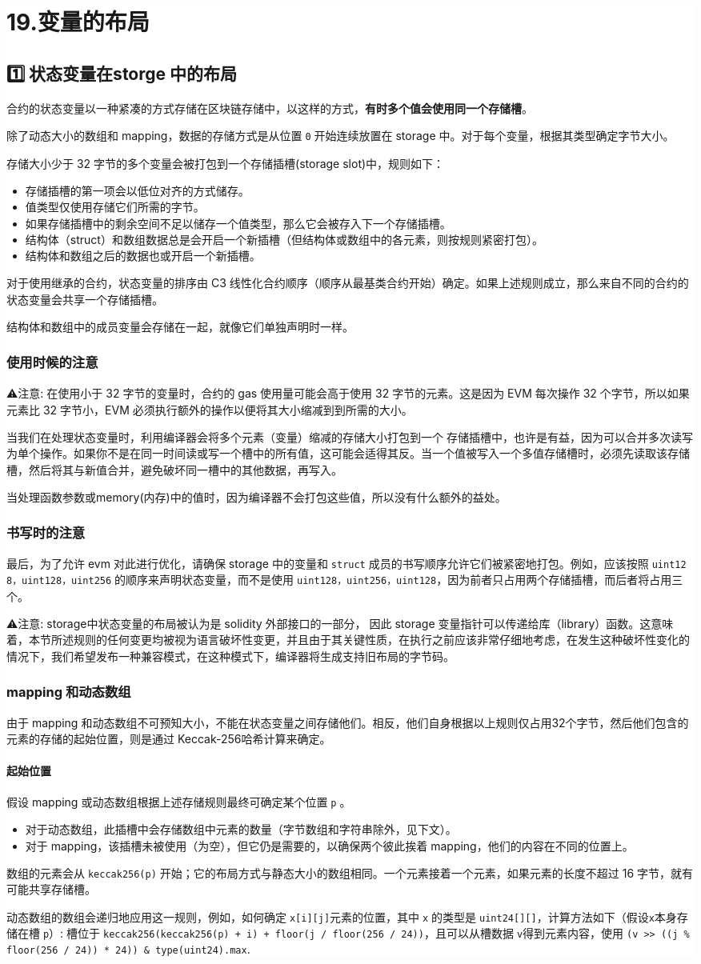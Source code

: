 # 19.变量的布局

## 1️⃣ 状态变量在storge 中的布局

合约的状态变量以一种紧凑的方式存储在区块链存储中，以这样的方式，**有时多个值会使用同一个存储槽**。

除了动态大小的数组和 mapping，数据的存储方式是从位置 `0` 开始连续放置在 storage 中。对于每个变量，根据其类型确定字节大小。

存储大小少于 32 字节的多个变量会被打包到一个存储插槽(storage slot)中，规则如下：

- 存储插槽的第一项会以低位对齐的方式储存。
- 值类型仅使用存储它们所需的字节。
- 如果存储插槽中的剩余空间不足以储存一个值类型，那么它会被存入下一个存储插槽。
- 结构体（struct）和数组数据总是会开启一个新插槽（但结构体或数组中的各元素，则按规则紧密打包）。
- 结构体和数组之后的数据也或开启一个新插槽。

对于使用继承的合约，状态变量的排序由 C3 线性化合约顺序（顺序从最基类合约开始）确定。如果上述规则成立，那么来自不同的合约的状态变量会共享一个存储插槽。

结构体和数组中的成员变量会存储在一起，就像它们单独声明时一样。

### 使用时候的注意

⚠️注意: 在使用小于 32 字节的变量时，合约的 gas 使用量可能会高于使用 32 字节的元素。这是因为 EVM 每次操作 32 个字节，所以如果元素比 32 字节小，EVM 必须执行额外的操作以便将其大小缩减到到所需的大小。

当我们在处理状态变量时，利用编译器会将多个元素（变量）缩减的存储大小打包到一个 存储插槽中，也许是有益，因为可以合并多次读写为单个操作。如果你不是在同一时间读或写一个槽中的所有值，这可能会适得其反。当一个值被写入一个多值存储槽时，必须先读取该存储槽，然后将其与新值合并，避免破坏同一槽中的其他数据，再写入。

当处理函数参数或memory(内存)中的值时，因为编译器不会打包这些值，所以没有什么额外的益处。

### 书写时的注意

最后，为了允许 evm 对此进行优化，请确保 storage 中的变量和 `struct` 成员的书写顺序允许它们被紧密地打包。例如，应该按照 `uint128，uint128，uint256` 的顺序来声明状态变量，而不是使用 `uint128，uint256，uint128`，因为前者只占用两个存储插槽，而后者将占用三个。

⚠️注意: storage中状态变量的布局被认为是 solidity 外部接口的一部分， 因此 storage 变量指针可以传递给库（library）函数。这意味着，本节所述规则的任何变更均被视为语言破坏性变更，并且由于其关键性质，在执行之前应该非常仔细地考虑，在发生这种破坏性变化的情况下，我们希望发布一种兼容模式，在这种模式下，编译器将生成支持旧布局的字节码。

### mapping 和动态数组

由于 mapping 和动态数组不可预知大小，不能在状态变量之间存储他们。相反，他们自身根据以上规则仅占用32个字节，然后他们包含的元素的存储的起始位置，则是通过 Keccak-256哈希计算来确定。

#### 起始位置

假设 mapping 或动态数组根据上述存储规则最终可确定某个位置 `p` 。
- 对于动态数组，此插槽中会存储数组中元素的数量（字节数组和字符串除外，见下文）。
- 对于 mapping，该插槽未被使用（为空），但它仍是需要的，以确保两个彼此挨着 mapping，他们的内容在不同的位置上。

数组的元素会从 `keccak256(p)` 开始；它的布局方式与静态大小的数组相同。一个元素接着一个元素，如果元素的长度不超过 16 字节，就有可能共享存储槽。

动态数组的数组会递归地应用这一规则，例如，如何确定 `x[i][j]`元素的位置，其中 `x` 的类型是 `uint24[][]`，计算方法如下（假设`x`本身存储在槽 `p`）: 槽位于 `keccak256(keccak256(p) + i) + floor(j / floor(256 / 24))`，且可以从槽数据 `v`得到元素内容，使用 `(v >> ((j % floor(256 / 24)) * 24)) & type(uint24).max`.
